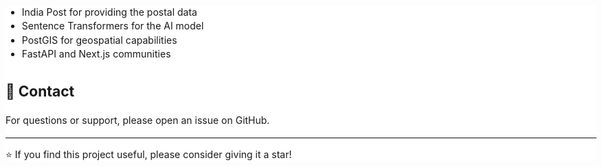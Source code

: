 - India Post for providing the postal data
- Sentence Transformers for the AI model
- PostGIS for geospatial capabilities
- FastAPI and Next.js communities

## 📧 Contact

For questions or support, please open an issue on GitHub.

---

⭐ If you find this project useful, please consider giving it a star!
